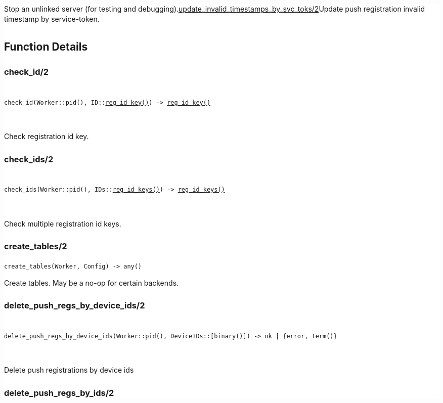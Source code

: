 Stop an unlinked server (for testing and debugging).</td></tr><tr><td valign="top"><a href="#update_invalid_timestamps_by_svc_toks-2">update_invalid_timestamps_by_svc_toks/2</a></td><td>Update push registration invalid timestamp by service-token.</td></tr></table>


<a name="functions"></a>

## Function Details ##

<a name="check_id-2"></a>

### check_id/2 ###

<pre><code>
check_id(Worker::pid(), ID::<a href="#type-reg_id_key">reg_id_key()</a>) -&gt; <a href="#type-reg_id_key">reg_id_key()</a>
</code></pre>
<br />

Check registration id key.

<a name="check_ids-2"></a>

### check_ids/2 ###

<pre><code>
check_ids(Worker::pid(), IDs::<a href="#type-reg_id_keys">reg_id_keys()</a>) -&gt; <a href="#type-reg_id_keys">reg_id_keys()</a>
</code></pre>
<br />

Check multiple registration id keys.

<a name="create_tables-2"></a>

### create_tables/2 ###

`create_tables(Worker, Config) -> any()`

Create tables. May be a no-op for certain backends.

<a name="delete_push_regs_by_device_ids-2"></a>

### delete_push_regs_by_device_ids/2 ###

<pre><code>
delete_push_regs_by_device_ids(Worker::pid(), DeviceIDs::[binary()]) -&gt; ok | {error, term()}
</code></pre>
<br />

Delete push registrations by device ids

<a name="delete_push_regs_by_ids-2"></a>

### delete_push_regs_by_ids/2 ###
